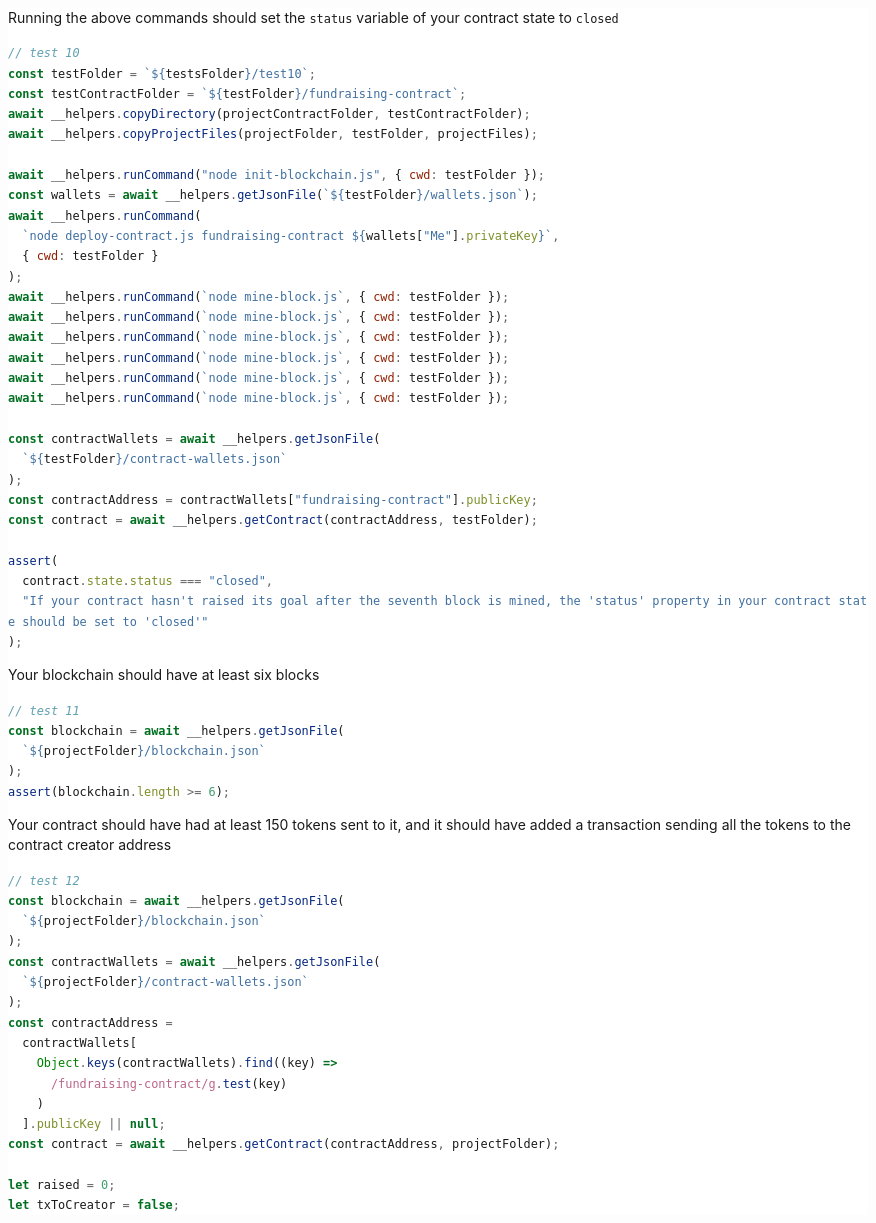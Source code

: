 Running the above commands should set the `status` variable of your contract state to `closed`

```js
// test 10
const testFolder = `${testsFolder}/test10`;
const testContractFolder = `${testFolder}/fundraising-contract`;
await __helpers.copyDirectory(projectContractFolder, testContractFolder);
await __helpers.copyProjectFiles(projectFolder, testFolder, projectFiles);

await __helpers.runCommand("node init-blockchain.js", { cwd: testFolder });
const wallets = await __helpers.getJsonFile(`${testFolder}/wallets.json`);
await __helpers.runCommand(
  `node deploy-contract.js fundraising-contract ${wallets["Me"].privateKey}`,
  { cwd: testFolder }
);
await __helpers.runCommand(`node mine-block.js`, { cwd: testFolder });
await __helpers.runCommand(`node mine-block.js`, { cwd: testFolder });
await __helpers.runCommand(`node mine-block.js`, { cwd: testFolder });
await __helpers.runCommand(`node mine-block.js`, { cwd: testFolder });
await __helpers.runCommand(`node mine-block.js`, { cwd: testFolder });
await __helpers.runCommand(`node mine-block.js`, { cwd: testFolder });

const contractWallets = await __helpers.getJsonFile(
  `${testFolder}/contract-wallets.json`
);
const contractAddress = contractWallets["fundraising-contract"].publicKey;
const contract = await __helpers.getContract(contractAddress, testFolder);

assert(
  contract.state.status === "closed",
  "If your contract hasn't raised its goal after the seventh block is mined, the 'status' property in your contract state should be set to 'closed'"
);
```

Your blockchain should have at least six blocks

```js
// test 11
const blockchain = await __helpers.getJsonFile(
  `${projectFolder}/blockchain.json`
);
assert(blockchain.length >= 6);
```

Your contract should have had at least 150 tokens sent to it, and it should have added a transaction sending all the tokens to the contract creator address

```js
// test 12
const blockchain = await __helpers.getJsonFile(
  `${projectFolder}/blockchain.json`
);
const contractWallets = await __helpers.getJsonFile(
  `${projectFolder}/contract-wallets.json`
);
const contractAddress =
  contractWallets[
    Object.keys(contractWallets).find((key) =>
      /fundraising-contract/g.test(key)
    )
  ].publicKey || null;
const contract = await __helpers.getContract(contractAddress, projectFolder);

let raised = 0;
let txToCreator = false;

```
